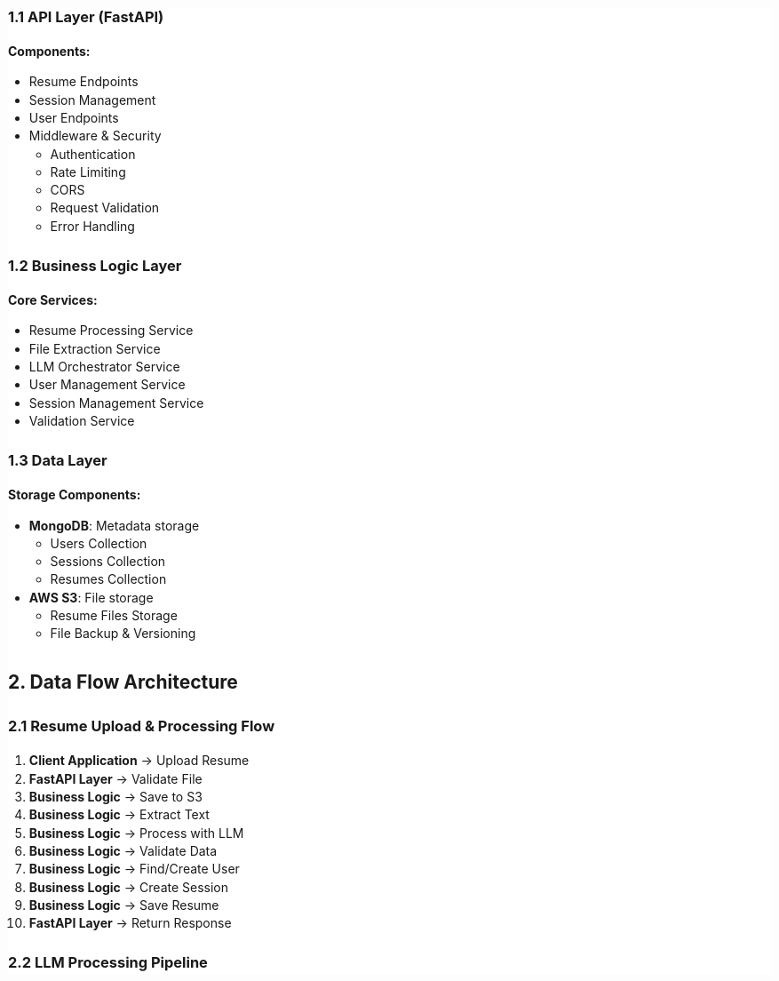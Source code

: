 ### 1.1 API Layer (FastAPI)

**Components:**
- Resume Endpoints
- Session Management
- User Endpoints
- Middleware & Security
  - Authentication
  - Rate Limiting
  - CORS
  - Request Validation
  - Error Handling

### 1.2 Business Logic Layer

**Core Services:**
- Resume Processing Service
- File Extraction Service
- LLM Orchestrator Service
- User Management Service
- Session Management Service
- Validation Service

### 1.3 Data Layer

**Storage Components:**
- **MongoDB**: Metadata storage
  - Users Collection
  - Sessions Collection
  - Resumes Collection
- **AWS S3**: File storage
  - Resume Files Storage
  - File Backup & Versioning

## 2. Data Flow Architecture

### 2.1 Resume Upload & Processing Flow

1. **Client Application** → Upload Resume
2. **FastAPI Layer** → Validate File
3. **Business Logic** → Save to S3
4. **Business Logic** → Extract Text
5. **Business Logic** → Process with LLM
6. **Business Logic** → Validate Data
7. **Business Logic** → Find/Create User
8. **Business Logic** → Create Session
9. **Business Logic** → Save Resume
10. **FastAPI Layer** → Return Response

### 2.2 LLM Processing Pipeline
